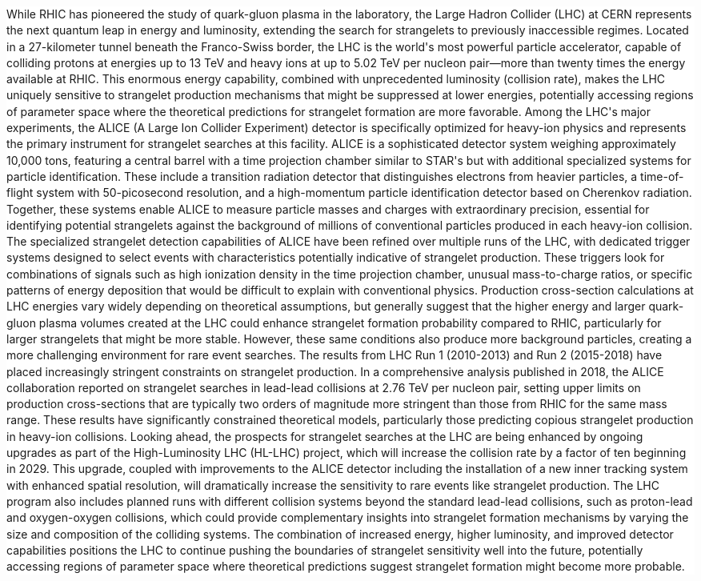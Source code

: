 While RHIC has pioneered the study of quark-gluon plasma in the laboratory, the Large Hadron Collider (LHC) at CERN represents the next quantum leap in energy and luminosity, extending the search for strangelets to previously inaccessible regimes. Located in a 27-kilometer tunnel beneath the Franco-Swiss border, the LHC is the world's most powerful particle accelerator, capable of colliding protons at energies up to 13 TeV and heavy ions at up to 5.02 TeV per nucleon pair—more than twenty times the energy available at RHIC. This enormous energy capability, combined with unprecedented luminosity (collision rate), makes the LHC uniquely sensitive to strangelet production mechanisms that might be suppressed at lower energies, potentially accessing regions of parameter space where the theoretical predictions for strangelet formation are more favorable. Among the LHC's major experiments, the ALICE (A Large Ion Collider Experiment) detector is specifically optimized for heavy-ion physics and represents the primary instrument for strangelet searches at this facility. ALICE is a sophisticated detector system weighing approximately 10,000 tons, featuring a central barrel with a time projection chamber similar to STAR's but with additional specialized systems for particle identification. These include a transition radiation detector that distinguishes electrons from heavier particles, a time-of-flight system with 50-picosecond resolution, and a high-momentum particle identification detector based on Cherenkov radiation. Together, these systems enable ALICE to measure particle masses and charges with extraordinary precision, essential for identifying potential strangelets against the background of millions of conventional particles produced in each heavy-ion collision. The specialized strangelet detection capabilities of ALICE have been refined over multiple runs of the LHC, with dedicated trigger systems designed to select events with characteristics potentially indicative of strangelet production. These triggers look for combinations of signals such as high ionization density in the time projection chamber, unusual mass-to-charge ratios, or specific patterns of energy deposition that would be difficult to explain with conventional physics. Production cross-section calculations at LHC energies vary widely depending on theoretical assumptions, but generally suggest that the higher energy and larger quark-gluon plasma volumes created at the LHC could enhance strangelet formation probability compared to RHIC, particularly for larger strangelets that might be more stable. However, these same conditions also produce more background particles, creating a more challenging environment for rare event searches. The results from LHC Run 1 (2010-2013) and Run 2 (2015-2018) have placed increasingly stringent constraints on strangelet production. In a comprehensive analysis published in 2018, the ALICE collaboration reported on strangelet searches in lead-lead collisions at 2.76 TeV per nucleon pair, setting upper limits on production cross-sections that are typically two orders of magnitude more stringent than those from RHIC for the same mass range. These results have significantly constrained theoretical models, particularly those predicting copious strangelet production in heavy-ion collisions. Looking ahead, the prospects for strangelet searches at the LHC are being enhanced by ongoing upgrades as part of the High-Luminosity LHC (HL-LHC) project, which will increase the collision rate by a factor of ten beginning in 2029. This upgrade, coupled with improvements to the ALICE detector including the installation of a new inner tracking system with enhanced spatial resolution, will dramatically increase the sensitivity to rare events like strangelet production. The LHC program also includes planned runs with different collision systems beyond the standard lead-lead collisions, such as proton-lead and oxygen-oxygen collisions, which could provide complementary insights into strangelet formation mechanisms by varying the size and composition of the colliding systems. The combination of increased energy, higher luminosity, and improved detector capabilities positions the LHC to continue pushing the boundaries of strangelet sensitivity well into the future, potentially accessing regions of parameter space where theoretical predictions suggest strangelet formation might become more probable.
